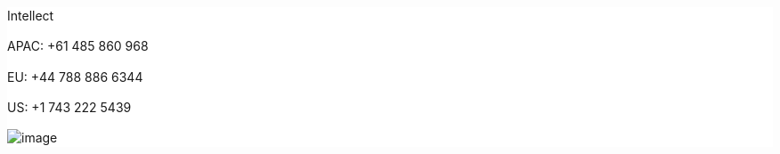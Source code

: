 Intellect</p><p>APAC: +61 485 860 968</p><p>EU: +44 788 886 6344</p><p>US: +1 743 222 5439</p>
![image](https://github.com/user-attachments/assets/60a675d5-a755-4954-9002-d77a9934e29b)
